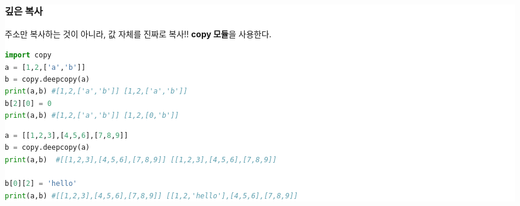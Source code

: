### 깊은 복사
주소만 복사하는 것이 아니라, 값 자체를 진짜로 복사!! **copy 모듈**을 사용한다.
```python
import copy
a = [1,2,['a','b']]
b = copy.deepcopy(a)
print(a,b) #[1,2,['a','b']] [1,2,['a','b']]
b[2][0] = 0
print(a,b) #[1,2,['a','b']] [1,2,[0,'b']]
```

```python
a = [[1,2,3],[4,5,6],[7,8,9]]
b = copy.deepcopy(a)
print(a,b)  #[[1,2,3],[4,5,6],[7,8,9]] [[1,2,3],[4,5,6],[7,8,9]]

b[0][2] = 'hello'
print(a,b) #[[1,2,3],[4,5,6],[7,8,9]] [[1,2,'hello'],[4,5,6],[7,8,9]]
```